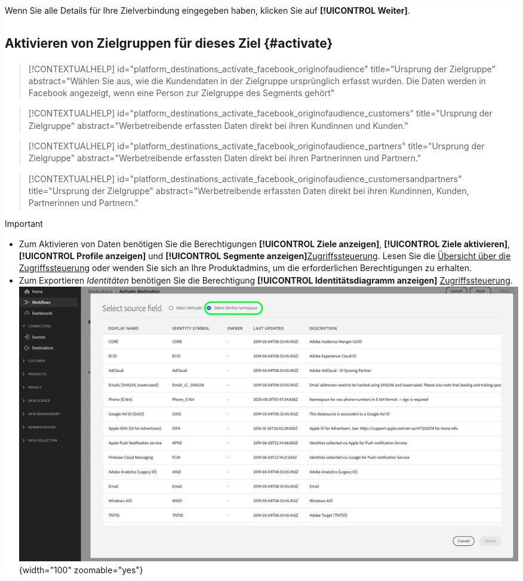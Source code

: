 Wenn Sie alle Details für Ihre Zielverbindung eingegeben haben, klicken Sie auf **[!UICONTROL Weiter]**.

## Aktivieren von Zielgruppen für dieses Ziel {#activate}

>[!CONTEXTUALHELP]
>id="platform_destinations_activate_facebook_originofaudience"
>title="Ursprung der Zielgruppe"
>abstract="Wählen Sie aus, wie die Kundendaten in der Zielgruppe ursprünglich erfasst wurden. Die Daten werden in Facebook angezeigt, wenn eine Person zur Zielgruppe des Segments gehört"

>[!CONTEXTUALHELP]
>id="platform_destinations_activate_facebook_originofaudience_customers"
>title="Ursprung der Zielgruppe"
>abstract="Werbetreibende erfassten Daten direkt bei ihren Kundinnen und Kunden."

>[!CONTEXTUALHELP]
>id="platform_destinations_activate_facebook_originofaudience_partners"
>title="Ursprung der Zielgruppe"
>abstract="Werbetreibende erfassten Daten direkt bei ihren Partnerinnen und Partnern."

>[!CONTEXTUALHELP]
>id="platform_destinations_activate_facebook_originofaudience_customersandpartners"
>title="Ursprung der Zielgruppe"
>abstract="Werbetreibende erfassten Daten direkt bei ihren Kundinnen, Kunden, Partnerinnen und Partnern."

>[!IMPORTANT]
> 
>* Zum Aktivieren von Daten benötigen Sie die Berechtigungen **[!UICONTROL Ziele anzeigen]**, **[!UICONTROL Ziele aktivieren]**, **[!UICONTROL Profile anzeigen]** und **[!UICONTROL Segmente anzeigen]**&#x200B;[Zugriffssteuerung](/help/access-control/home.md#permissions). Lesen Sie die [Übersicht über die Zugriffssteuerung](/help/access-control/ui/overview.md) oder wenden Sie sich an Ihre Produktadmins, um die erforderlichen Berechtigungen zu erhalten.
>* Zum Exportieren *Identitäten* benötigen Sie die Berechtigung **[!UICONTROL Identitätsdiagramm anzeigen]** [Zugriffssteuerung](/help/access-control/home.md#permissions). <br> ![Wählen Sie einen im Workflow hervorgehobenen Identity-Namespace aus, um Zielgruppen für Ziele zu aktivieren.](/help/destinations/assets/overview/export-identities-to-destination.png "Wählen Sie einen im Workflow hervorgehobenen Identity-Namespace aus, um Zielgruppen für Ziele zu aktivieren."){width="100" zoomable="yes"}
